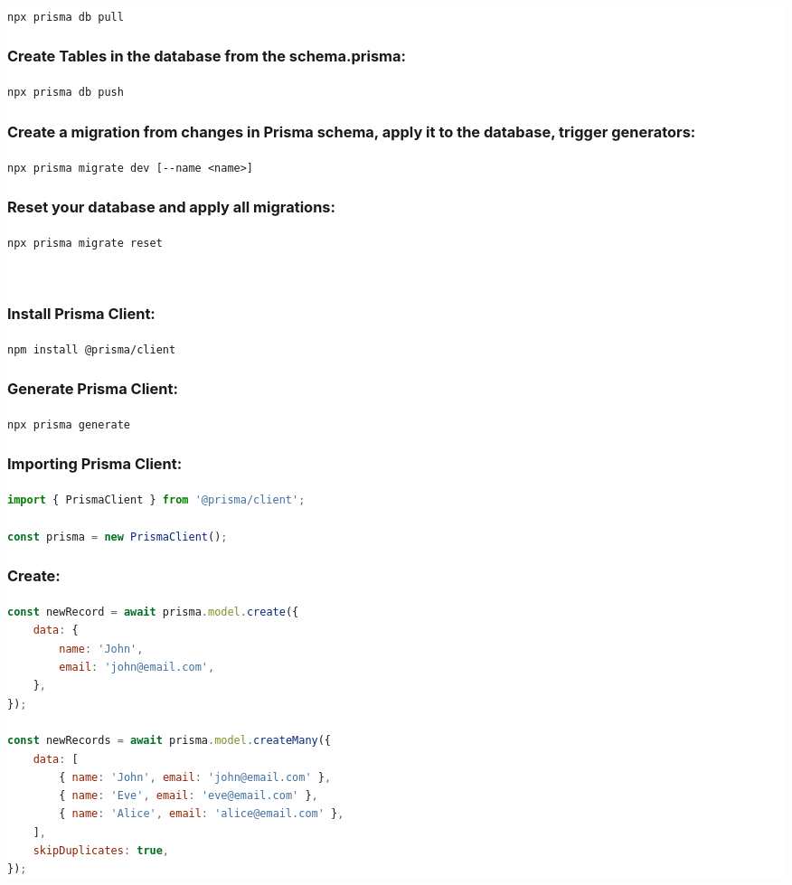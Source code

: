 ```shell
npx prisma db pull
```

### Create Tables in the database from the schema.prisma:

```shell
npx prisma db push
```

### Create a migration from changes in Prisma schema, apply it to the database, trigger generators:

```shell
npx prisma migrate dev [--name <name>]
```

### Reset your database and apply all migrations:

```shell
npx prisma migrate reset
```

<br>

### Install Prisma Client:

```shell
npm install @prisma/client
```

### Generate Prisma Client:

```shell
npx prisma generate
```

###  Importing Prisma Client:

```javascript
import { PrismaClient } from '@prisma/client';

const prisma = new PrismaClient();
```

### Create:

```javascript
const newRecord = await prisma.model.create({
    data: {
        name: 'John',
        email: 'john@email.com',
    },
});

const newRecords = await prisma.model.createMany({
    data: [
        { name: 'John', email: 'john@email.com' },
        { name: 'Eve', email: 'eve@email.com' },
        { name: 'Alice', email: 'alice@email.com' },
    ],
    skipDuplicates: true,
});
```
